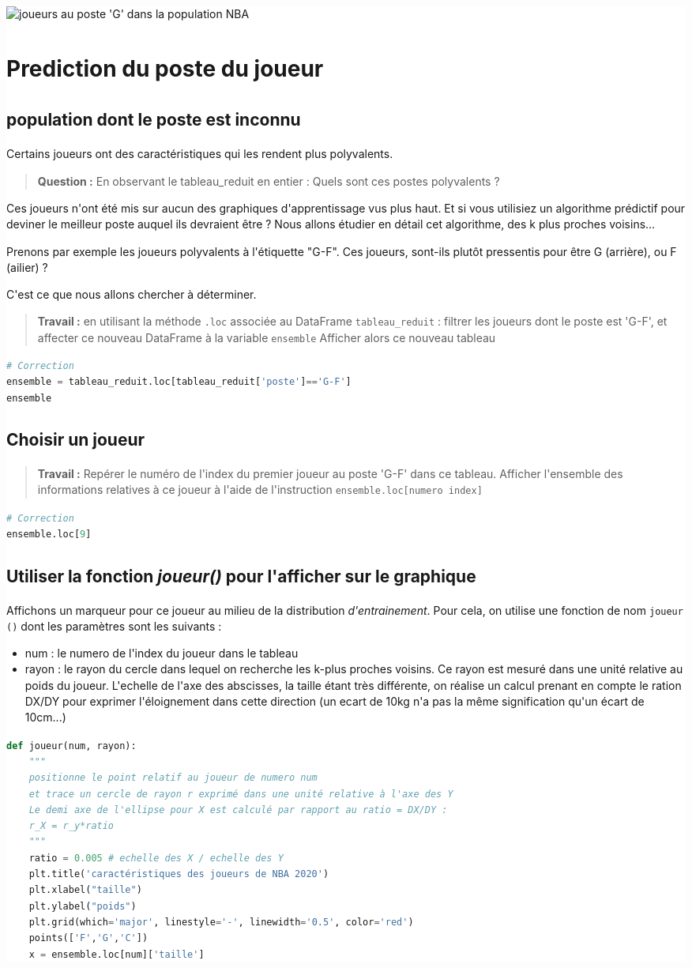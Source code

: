 ![joueurs au poste 'G' dans la population NBA](../images/arriere.png')

# Prediction du poste du joueur
## population dont le poste est inconnu
Certains joueurs ont des caractéristiques qui les rendent plus polyvalents. 
> **Question :** En observant le tableau_reduit en entier : Quels sont ces postes polyvalents ? 

Ces joueurs n\'ont été mis sur aucun des  graphiques d'apprentissage vus plus haut. Et si vous utilisiez un algorithme prédictif pour deviner le meilleur poste auquel ils devraient être ? 
Nous allons étudier en détail cet algorithme, des k plus proches voisins...

Prenons par exemple les joueurs polyvalents à l'étiquette "G-F". Ces joueurs, sont-ils plutôt pressentis pour être G (arrière), ou F (ailier) ?

C'est ce que nous allons chercher à déterminer.

> **Travail :** en utilisant la méthode `.loc` associée au DataFrame `tableau_reduit` : filtrer les joueurs dont le poste est 'G-F', et affecter ce nouveau DataFrame à la variable `ensemble`
> Afficher alors ce nouveau tableau


```python
# Correction
ensemble = tableau_reduit.loc[tableau_reduit['poste']=='G-F']
ensemble
```

## Choisir un joueur
> **Travail :** Repérer le numéro de l'index du premier joueur au poste 'G-F' dans ce tableau. Afficher l'ensemble des informations relatives à ce joueur à l'aide de l'instruction `ensemble.loc[numero index]`  


```python
# Correction
ensemble.loc[9]
```

## Utiliser la fonction *joueur()* pour l'afficher sur le graphique
Affichons un marqueur pour ce joueur au milieu de la distribution *d'entrainement*.
Pour cela, on utilise une fonction de nom `joueur()` dont les paramètres sont les suivants : 

* num : le numero de l'index du joueur dans le tableau
* rayon : le rayon du cercle dans lequel on recherche les k-plus proches voisins. Ce rayon est mesuré dans une unité relative au poids du joueur. L'echelle de l'axe des abscisses, la taille étant très différente, on réalise un calcul prenant en compte le ration DX/DY pour exprimer l'éloignement dans cette direction (un ecart de 10kg n'a pas la même signification qu'un écart de 10cm...)


```python
def joueur(num, rayon):
    """
    positionne le point relatif au joueur de numero num
    et trace un cercle de rayon r exprimé dans une unité relative à l'axe des Y
    Le demi axe de l'ellipse pour X est calculé par rapport au ratio = DX/DY : 
    r_X = r_y*ratio
    """
    ratio = 0.005 # echelle des X / echelle des Y
    plt.title('caractéristiques des joueurs de NBA 2020')
    plt.xlabel("taille")
    plt.ylabel("poids")
    plt.grid(which='major', linestyle='-', linewidth='0.5', color='red')
    points(['F','G','C'])
    x = ensemble.loc[num]['taille']
```